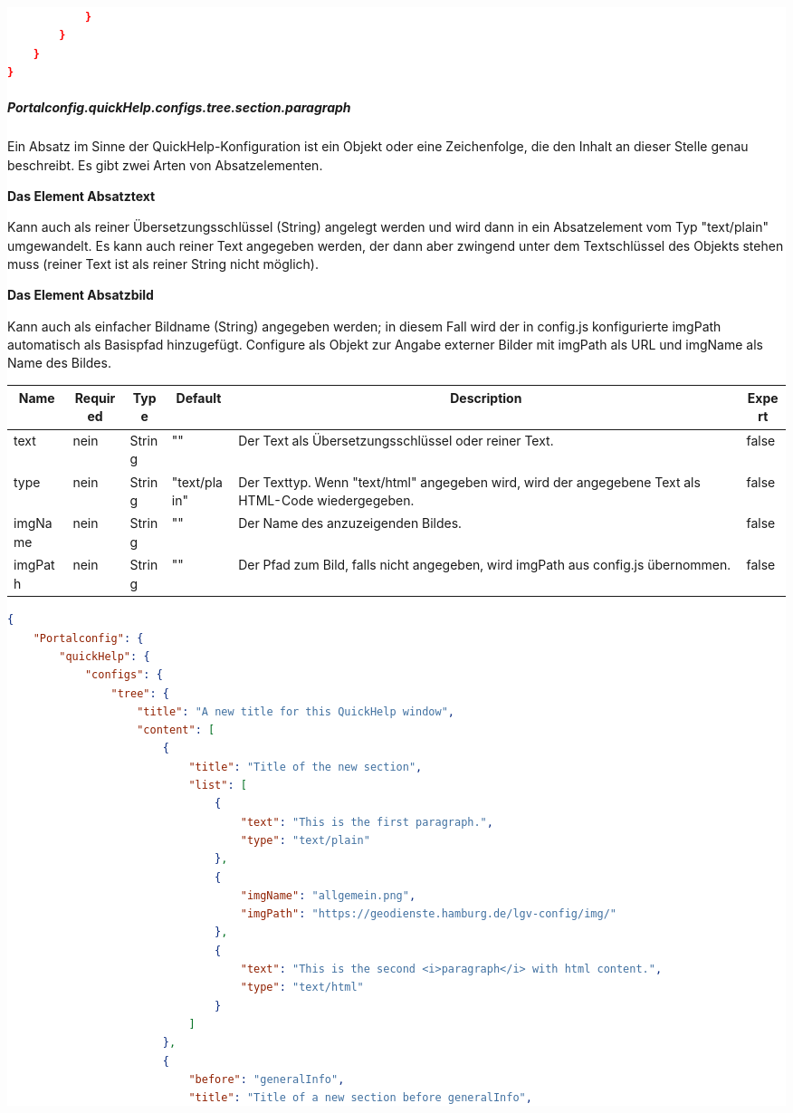 ```json
            }
        }
    }
}
```

##### Portalconfig.quickHelp.configs.tree.section.paragraph

Ein Absatz im Sinne der QuickHelp-Konfiguration ist ein Objekt oder eine Zeichenfolge, die den Inhalt an dieser Stelle genau beschreibt.
Es gibt zwei Arten von Absatzelementen.


**Das Element Absatztext**

Kann auch als reiner Übersetzungsschlüssel (String) angelegt werden und wird dann in ein Absatzelement vom Typ "text/plain" umgewandelt.
Es kann auch reiner Text angegeben werden, der dann aber zwingend unter dem Textschlüssel des Objekts stehen muss (reiner Text ist als reiner String nicht möglich).


**Das Element Absatzbild**

Kann auch als einfacher Bildname (String) angegeben werden; in diesem Fall wird der in config.js konfigurierte imgPath automatisch als Basispfad hinzugefügt.
Configure als Objekt zur Angabe externer Bilder mit imgPath als URL und imgName als Name des Bildes.


|Name|Required|Type|Default|Description|Expert|
|----|--------|----|-------|-----------|------|
|text|nein|String|""|Der Text als Übersetzungsschlüssel oder reiner Text.|false|
|type|nein|String|"text/plain"|Der Texttyp. Wenn "text/html" angegeben wird, wird der angegebene Text als HTML-Code wiedergegeben.|false|
|imgName|nein|String|""|Der Name des anzuzeigenden Bildes.|false|
|imgPath|nein|String|""|Der Pfad zum Bild, falls nicht angegeben, wird imgPath aus config.js übernommen.|false|

```json
{
    "Portalconfig": {
        "quickHelp": {
            "configs": {
                "tree": {
                    "title": "A new title for this QuickHelp window",
                    "content": [
                        {
                            "title": "Title of the new section",
                            "list": [
                                {
                                    "text": "This is the first paragraph.",
                                    "type": "text/plain"
                                },
                                {
                                    "imgName": "allgemein.png",
                                    "imgPath": "https://geodienste.hamburg.de/lgv-config/img/"
                                },
                                {
                                    "text": "This is the second <i>paragraph</i> with html content.",
                                    "type": "text/html"
                                }
                            ]
                        },
                        {
                            "before": "generalInfo",
                            "title": "Title of a new section before generalInfo",
```